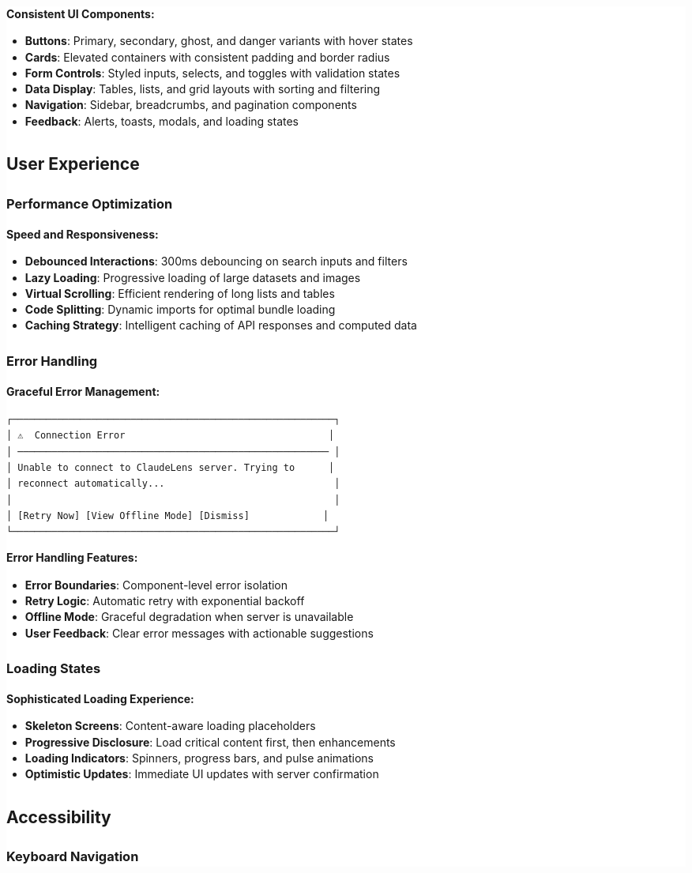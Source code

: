 **Consistent UI Components:**
- **Buttons**: Primary, secondary, ghost, and danger variants with hover states
- **Cards**: Elevated containers with consistent padding and border radius
- **Form Controls**: Styled inputs, selects, and toggles with validation states
- **Data Display**: Tables, lists, and grid layouts with sorting and filtering
- **Navigation**: Sidebar, breadcrumbs, and pagination components
- **Feedback**: Alerts, toasts, modals, and loading states

## User Experience

### Performance Optimization

**Speed and Responsiveness:**
- **Debounced Interactions**: 300ms debouncing on search inputs and filters
- **Lazy Loading**: Progressive loading of large datasets and images
- **Virtual Scrolling**: Efficient rendering of long lists and tables
- **Code Splitting**: Dynamic imports for optimal bundle loading
- **Caching Strategy**: Intelligent caching of API responses and computed data

### Error Handling

**Graceful Error Management:**
```
┌─────────────────────────────────────────────────────────┐
│ ⚠️  Connection Error                                    │
│ ─────────────────────────────────────────────────────── │
│ Unable to connect to ClaudeLens server. Trying to      │
│ reconnect automatically...                              │
│                                                         │
│ [Retry Now] [View Offline Mode] [Dismiss]             │
└─────────────────────────────────────────────────────────┘
```

**Error Handling Features:**
- **Error Boundaries**: Component-level error isolation
- **Retry Logic**: Automatic retry with exponential backoff
- **Offline Mode**: Graceful degradation when server is unavailable
- **User Feedback**: Clear error messages with actionable suggestions

### Loading States

**Sophisticated Loading Experience:**
- **Skeleton Screens**: Content-aware loading placeholders
- **Progressive Disclosure**: Load critical content first, then enhancements
- **Loading Indicators**: Spinners, progress bars, and pulse animations
- **Optimistic Updates**: Immediate UI updates with server confirmation

## Accessibility

### Keyboard Navigation
